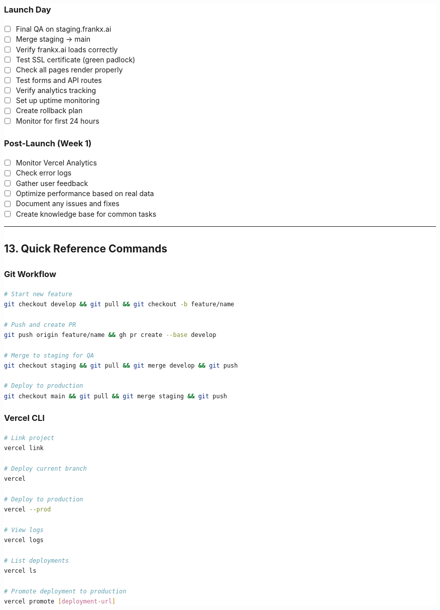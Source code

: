 ### Launch Day

- [ ] Final QA on staging.frankx.ai
- [ ] Merge staging → main
- [ ] Verify frankx.ai loads correctly
- [ ] Test SSL certificate (green padlock)
- [ ] Check all pages render properly
- [ ] Test forms and API routes
- [ ] Verify analytics tracking
- [ ] Set up uptime monitoring
- [ ] Create rollback plan
- [ ] Monitor for first 24 hours

### Post-Launch (Week 1)

- [ ] Monitor Vercel Analytics
- [ ] Check error logs
- [ ] Gather user feedback
- [ ] Optimize performance based on real data
- [ ] Document any issues and fixes
- [ ] Create knowledge base for common tasks

---

## 13. Quick Reference Commands

### Git Workflow
```bash
# Start new feature
git checkout develop && git pull && git checkout -b feature/name

# Push and create PR
git push origin feature/name && gh pr create --base develop

# Merge to staging for QA
git checkout staging && git pull && git merge develop && git push

# Deploy to production
git checkout main && git pull && git merge staging && git push
```

### Vercel CLI
```bash
# Link project
vercel link

# Deploy current branch
vercel

# Deploy to production
vercel --prod

# View logs
vercel logs

# List deployments
vercel ls

# Promote deployment to production
vercel promote [deployment-url]
```
